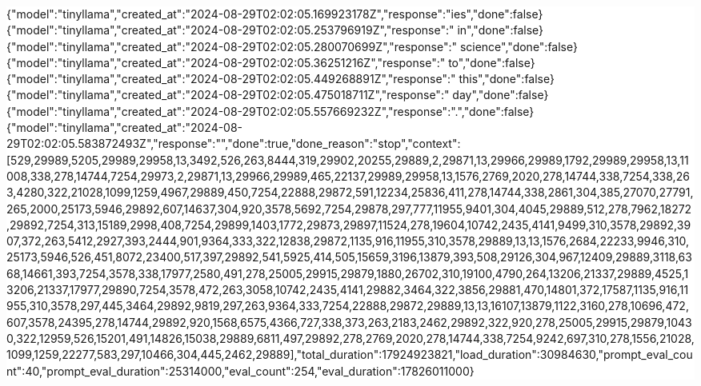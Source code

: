{"model":"tinyllama","created_at":"2024-08-29T02:02:05.169923178Z","response":"ies","done":false}
{"model":"tinyllama","created_at":"2024-08-29T02:02:05.253796919Z","response":" in","done":false}
{"model":"tinyllama","created_at":"2024-08-29T02:02:05.280070699Z","response":" science","done":false}
{"model":"tinyllama","created_at":"2024-08-29T02:02:05.36251216Z","response":" to","done":false}
{"model":"tinyllama","created_at":"2024-08-29T02:02:05.449268891Z","response":" this","done":false}
{"model":"tinyllama","created_at":"2024-08-29T02:02:05.475018711Z","response":" day","done":false}
{"model":"tinyllama","created_at":"2024-08-29T02:02:05.557669232Z","response":".","done":false}
{"model":"tinyllama","created_at":"2024-08-29T02:02:05.583872493Z","response":"","done":true,"done_reason":"stop","context":[529,29989,5205,29989,29958,13,3492,526,263,8444,319,29902,20255,29889,2,29871,13,29966,29989,1792,29989,29958,13,11008,338,278,14744,7254,29973,2,29871,13,29966,29989,465,22137,29989,29958,13,1576,2769,2020,278,14744,338,7254,338,263,4280,322,21028,1099,1259,4967,29889,450,7254,22888,29872,591,12234,25836,411,278,14744,338,2861,304,385,27070,27791,265,2000,25173,5946,29892,607,14637,304,920,3578,5692,7254,29878,297,777,11955,9401,304,4045,29889,512,278,7962,18272,29892,7254,313,15189,2998,408,7254,29899,1403,1772,29873,29897,11524,278,19604,10742,2435,4141,9499,310,3578,29892,3907,372,263,5412,2927,393,2444,901,9364,333,322,12838,29872,1135,916,11955,310,3578,29889,13,13,1576,2684,22233,9946,310,25173,5946,526,451,8072,23400,517,397,29892,541,5925,414,505,15659,3196,13879,393,508,29126,304,967,12409,29889,3118,6368,14661,393,7254,3578,338,17977,2580,491,278,25005,29915,29879,1880,26702,310,19100,4790,264,13206,21337,29889,4525,13206,21337,17977,29890,7254,3578,472,263,3058,10742,2435,4141,29882,3464,322,3856,29881,470,14801,372,17587,1135,916,11955,310,3578,297,445,3464,29892,9819,297,263,9364,333,7254,22888,29872,29889,13,13,16107,13879,1122,3160,278,10696,472,607,3578,24395,278,14744,29892,920,1568,6575,4366,727,338,373,263,2183,2462,29892,322,920,278,25005,29915,29879,10430,322,12959,526,15201,491,14826,15038,29889,6811,497,29892,278,2769,2020,278,14744,338,7254,9242,697,310,278,1556,21028,1099,1259,22277,583,297,10466,304,445,2462,29889],"total_duration":17924923821,"load_duration":30984630,"prompt_eval_count":40,"prompt_eval_duration":25314000,"eval_count":254,"eval_duration":17826011000}
